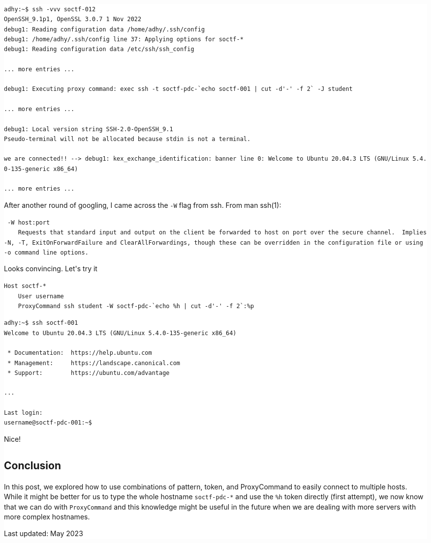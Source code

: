 ```
adhy:~$ ssh -vvv soctf-012
OpenSSH_9.1p1, OpenSSL 3.0.7 1 Nov 2022
debug1: Reading configuration data /home/adhy/.ssh/config
debug1: /home/adhy/.ssh/config line 37: Applying options for soctf-*
debug1: Reading configuration data /etc/ssh/ssh_config

... more entries ...

debug1: Executing proxy command: exec ssh -t soctf-pdc-`echo soctf-001 | cut -d'-' -f 2` -J student

... more entries ...

debug1: Local version string SSH-2.0-OpenSSH_9.1
Pseudo-terminal will not be allocated because stdin is not a terminal.

we are connected!! --> debug1: kex_exchange_identification: banner line 0: Welcome to Ubuntu 20.04.3 LTS (GNU/Linux 5.4.0-135-generic x86_64)

... more entries ...

```
After another round of googling, I came across the `-W` flag from ssh. From man ssh(1):
```
 -W host:port
    Requests that standard input and output on the client be forwarded to host on port over the secure channel.  Implies -N, -T, ExitOnForwardFailure and ClearAllForwardings, though these can be overridden in the configuration file or using -o command line options.
```
Looks convincing. Let's try it
```
Host soctf-*
    User username
    ProxyCommand ssh student -W soctf-pdc-`echo %h | cut -d'-' -f 2`:%p
```
```
adhy:~$ ssh soctf-001
Welcome to Ubuntu 20.04.3 LTS (GNU/Linux 5.4.0-135-generic x86_64)

 * Documentation:  https://help.ubuntu.com
 * Management:     https://landscape.canonical.com
 * Support:        https://ubuntu.com/advantage

...

Last login:
username@soctf-pdc-001:~$
```

Nice!

## Conclusion
In this post, we explored how to use combinations of pattern, token, and ProxyCommand to easily connect to multiple hosts. While it might be better for us to type the whole hostname `soctf-pdc-*` and use the `%h` token directly (first attempt), we now know that we can do with `ProxyCommand` and this knowledge might be useful in the future when we are dealing with more servers with more complex hostnames.

Last updated: May 2023
